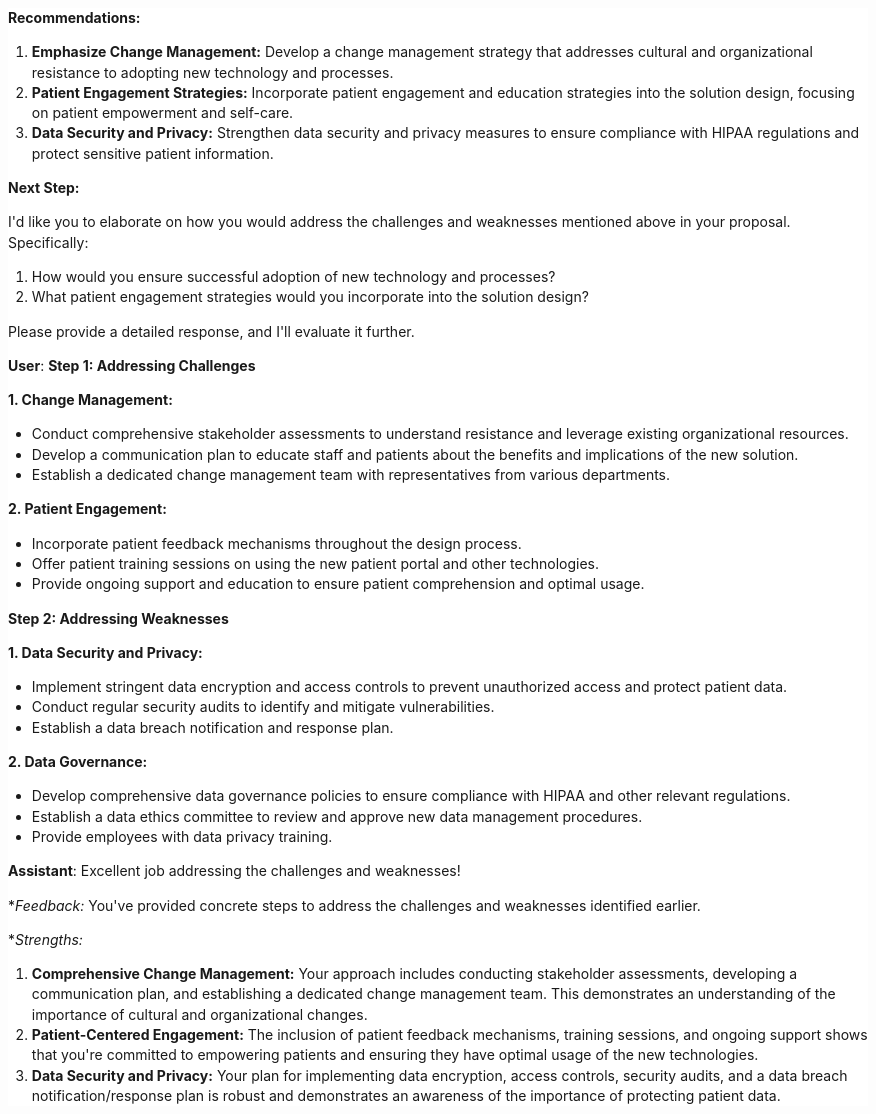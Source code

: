 **Recommendations:**

1. **Emphasize Change Management:** Develop a change management strategy that addresses cultural and organizational resistance to adopting new technology and processes.
2. **Patient Engagement Strategies:** Incorporate patient engagement and education strategies into the solution design, focusing on patient empowerment and self-care.
3. **Data Security and Privacy:** Strengthen data security and privacy measures to ensure compliance with HIPAA regulations and protect sensitive patient information.

**Next Step:**

I'd like you to elaborate on how you would address the challenges and weaknesses mentioned above in your proposal. Specifically:

1. How would you ensure successful adoption of new technology and processes?
2. What patient engagement strategies would you incorporate into the solution design?

Please provide a detailed response, and I'll evaluate it further.

**User**: **Step 1: Addressing Challenges**

**1. Change Management:**

* Conduct comprehensive stakeholder assessments to understand resistance and leverage existing organizational resources.
* Develop a communication plan to educate staff and patients about the benefits and implications of the new solution.
* Establish a dedicated change management team with representatives from various departments.

**2. Patient Engagement:**

* Incorporate patient feedback mechanisms throughout the design process.
* Offer patient training sessions on using the new patient portal and other technologies.
* Provide ongoing support and education to ensure patient comprehension and optimal usage.


**Step 2: Addressing Weaknesses**

**1. Data Security and Privacy:**

* Implement stringent data encryption and access controls to prevent unauthorized access and protect patient data.
* Conduct regular security audits to identify and mitigate vulnerabilities.
* Establish a data breach notification and response plan.

**2. Data Governance:**

* Develop comprehensive data governance policies to ensure compliance with HIPAA and other relevant regulations.
* Establish a data ethics committee to review and approve new data management procedures.
* Provide employees with data privacy training.

**Assistant**: Excellent job addressing the challenges and weaknesses!

**Feedback:*
You've provided concrete steps to address the challenges and weaknesses identified earlier.

**Strengths:*
1. **Comprehensive Change Management:** Your approach includes conducting stakeholder assessments, developing a communication plan, and establishing a dedicated change management team. This demonstrates an understanding of the importance of cultural and organizational changes.
2. **Patient-Centered Engagement:** The inclusion of patient feedback mechanisms, training sessions, and ongoing support shows that you're committed to empowering patients and ensuring they have optimal usage of the new technologies.
3. **Data Security and Privacy:** Your plan for implementing data encryption, access controls, security audits, and a data breach notification/response plan is robust and demonstrates an awareness of the importance of protecting patient data.
